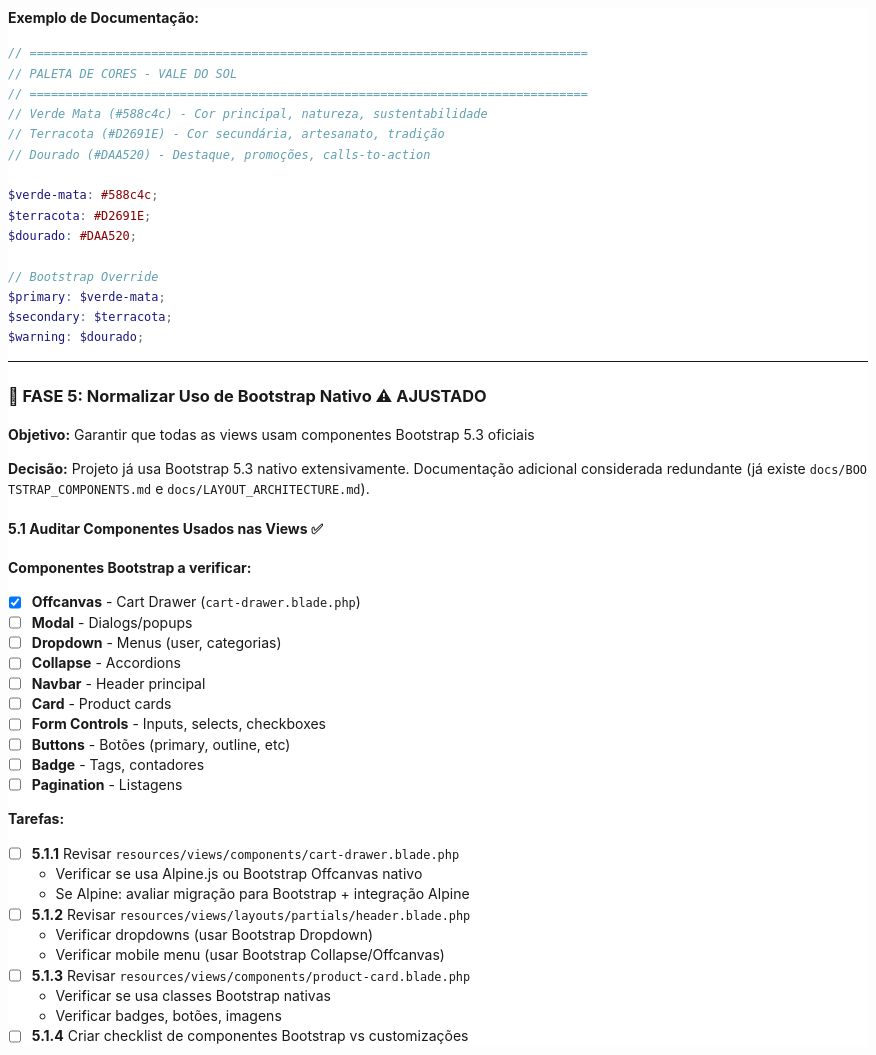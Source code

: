 **Exemplo de Documentação:**
```scss
// ==============================================================================
// PALETA DE CORES - VALE DO SOL
// ==============================================================================
// Verde Mata (#588c4c) - Cor principal, natureza, sustentabilidade
// Terracota (#D2691E) - Cor secundária, artesanato, tradição
// Dourado (#DAA520) - Destaque, promoções, calls-to-action

$verde-mata: #588c4c;
$terracota: #D2691E;
$dourado: #DAA520;

// Bootstrap Override
$primary: $verde-mata;
$secondary: $terracota;
$warning: $dourado;
```

---

### 📐 FASE 5: Normalizar Uso de Bootstrap Nativo ⚠️ AJUSTADO
**Objetivo:** Garantir que todas as views usam componentes Bootstrap 5.3 oficiais

**Decisão:** Projeto já usa Bootstrap 5.3 nativo extensivamente. Documentação adicional considerada redundante (já existe `docs/BOOTSTRAP_COMPONENTS.md` e `docs/LAYOUT_ARCHITECTURE.md`).

#### 5.1 Auditar Componentes Usados nas Views ✅

**Componentes Bootstrap a verificar:**
- [x] **Offcanvas** - Cart Drawer (`cart-drawer.blade.php`)
- [ ] **Modal** - Dialogs/popups
- [ ] **Dropdown** - Menus (user, categorias)
- [ ] **Collapse** - Accordions
- [ ] **Navbar** - Header principal
- [ ] **Card** - Product cards
- [ ] **Form Controls** - Inputs, selects, checkboxes
- [ ] **Buttons** - Botões (primary, outline, etc)
- [ ] **Badge** - Tags, contadores
- [ ] **Pagination** - Listagens

**Tarefas:**
- [ ] **5.1.1** Revisar `resources/views/components/cart-drawer.blade.php`
  - Verificar se usa Alpine.js ou Bootstrap Offcanvas nativo
  - Se Alpine: avaliar migração para Bootstrap + integração Alpine
- [ ] **5.1.2** Revisar `resources/views/layouts/partials/header.blade.php`
  - Verificar dropdowns (usar Bootstrap Dropdown)
  - Verificar mobile menu (usar Bootstrap Collapse/Offcanvas)
- [ ] **5.1.3** Revisar `resources/views/components/product-card.blade.php`
  - Verificar se usa classes Bootstrap nativas
  - Verificar badges, botões, imagens
- [ ] **5.1.4** Criar checklist de componentes Bootstrap vs customizações
